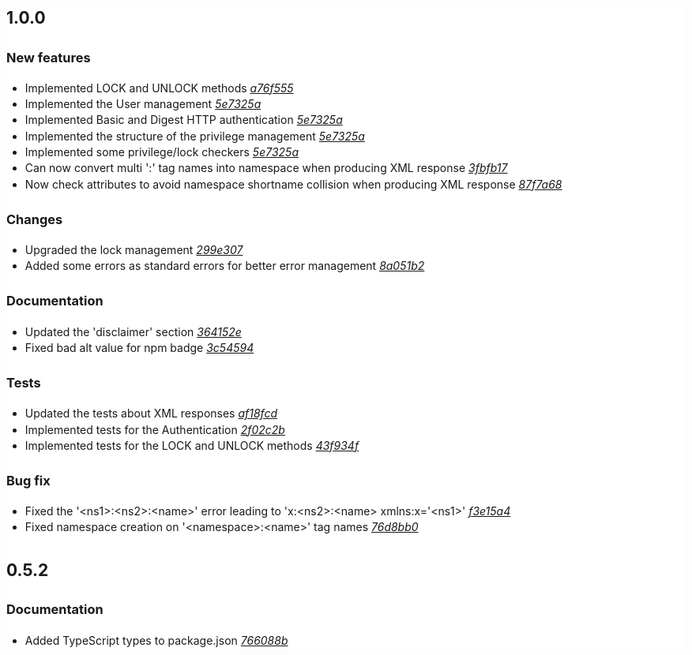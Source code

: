 ## 1.0.0

### New features
* Implemented LOCK and UNLOCK methods *[a76f555](https://github.com/OpenMarshal/npm-WebDAV-Server/commit/a76f555)*
* Implemented the User management *[5e7325a](https://github.com/OpenMarshal/npm-WebDAV-Server/commit/5e7325a)*
* Implemented Basic and Digest HTTP authentication *[5e7325a](https://github.com/OpenMarshal/npm-WebDAV-Server/commit/5e7325a)*
* Implemented the structure of the privilege management *[5e7325a](https://github.com/OpenMarshal/npm-WebDAV-Server/commit/5e7325a)*
* Implemented some privilege/lock checkers *[5e7325a](https://github.com/OpenMarshal/npm-WebDAV-Server/commit/5e7325a)*
* Can now convert multi ':' tag names into namespace when producing XML response *[3fbfb17](https://github.com/OpenMarshal/npm-WebDAV-Server/commit/3fbfb17)*
* Now check attributes to avoid namespace shortname collision when producing XML response *[87f7a68](https://github.com/OpenMarshal/npm-WebDAV-Server/commit/87f7a68)*

### Changes
* Upgraded the lock management *[299e307](https://github.com/OpenMarshal/npm-WebDAV-Server/commit/299e307)*
* Added some errors as standard errors for better error management *[8a051b2](https://github.com/OpenMarshal/npm-WebDAV-Server/commit/8a051b2)*

### Documentation
* Updated the 'disclaimer' section *[364152e](https://github.com/OpenMarshal/npm-WebDAV-Server/commit/364152e)*
* Fixed bad alt value for npm badge *[3c54594](https://github.com/OpenMarshal/npm-WebDAV-Server/commit/3c54594)*

### Tests
* Updated the tests about XML responses *[af18fcd](https://github.com/OpenMarshal/npm-WebDAV-Server/commit/af18fcd)*
* Implemented tests for the Authentication *[2f02c2b](https://github.com/OpenMarshal/npm-WebDAV-Server/commit/2f02c2b)*
* Implemented tests for the LOCK and UNLOCK methods *[43f934f](https://github.com/OpenMarshal/npm-WebDAV-Server/commit/43f934f)*

### Bug fix
* Fixed the '\<ns1>:\<ns2>:\<name>' error leading to 'x:\<ns2>:\<name> xmlns:x='\<ns1>' *[f3e15a4](https://github.com/OpenMarshal/npm-WebDAV-Server/commit/f3e15a4)*
* Fixed namespace creation on '\<namespace>:\<name>' tag names *[76d8bb0](https://github.com/OpenMarshal/npm-WebDAV-Server/commit/76d8bb0)*

## 0.5.2

### Documentation
* Added TypeScript types to package.json *[766088b](https://github.com/OpenMarshal/npm-WebDAV-Server/commit/766088b)*
